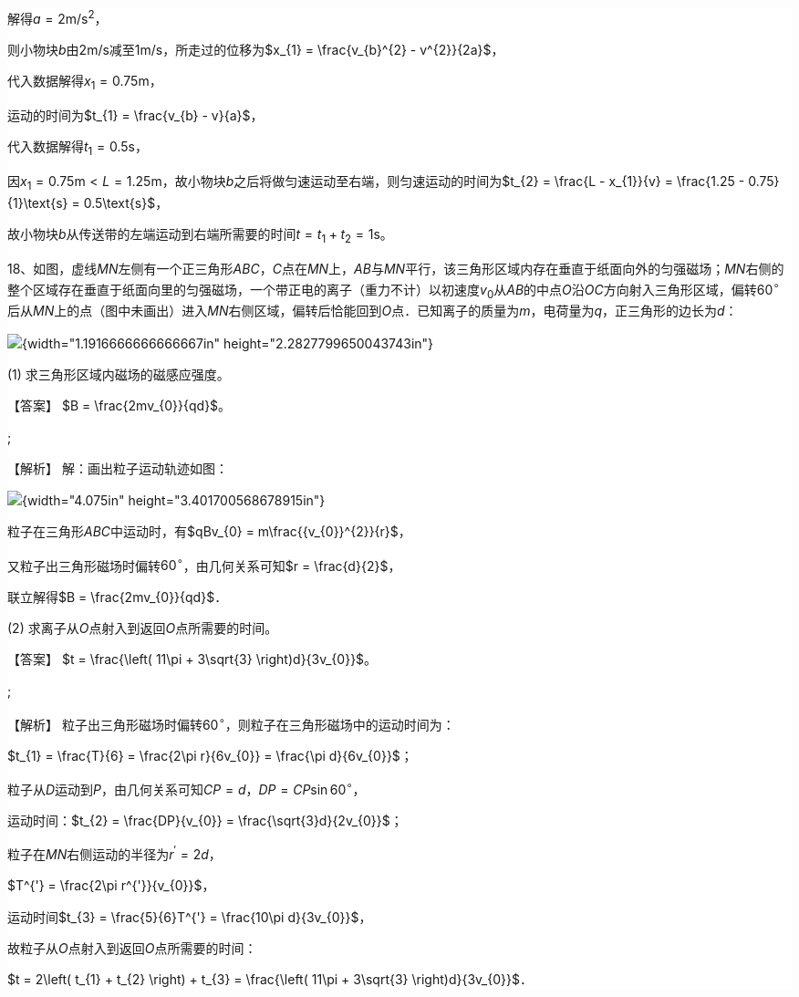 解得$a = 2\text{m}/\text{s}^{2}$，

则小物块$b$由$2\text{m}/\text{s}$减至$1\text{m}/\text{s}$，所走过的位移为$x_{1} = \frac{v_{b}^{2} - v^{2}}{2a}$，

代入数据解得$x_{1} = 0.75\text{m}$，

运动的时间为$t_{1} = \frac{v_{b} - v}{a}$，

代入数据解得$t_{1} = 0.5\text{s}$，

因$x_{1} = 0.75\text{m} < L = 1.25\text{m}$，故小物块$b$之后将做匀速运动至右端，则匀速运动的时间为$t_{2} = \frac{L - x_{1}}{v} = \frac{1.25 - 0.75}{1}\text{s} = 0.5\text{s}$，

故小物块$b$从传送带的左端运动到右端所需要的时间$t = t_{1} + t_{2} = 1\text{s}$。

18、如图，虚线$MN$左侧有一个正三角形$ABC$，$C$点在$MN$上，$AB$与$MN$平行，该三角形区域内存在垂直于纸面向外的匀强磁场；$MN$右侧的整个区域存在垂直于纸面向里的匀强磁场，一个带正电的离子（重力不计）以初速度$v_{0}$从$AB$的中点$O$沿$OC$方向射入三角形区域，偏转$60{^\circ}$后从$MN$上的点（图中未画出）进入$MN$右侧区域，偏转后恰能回到$O$点．已知离子的质量为$m$，电荷量为$q$，正三角形的边长为$d$：

![](media/image21.png){width="1.1916666666666667in"
height="2.2827799650043743in"}

\(1\) 求三角形区域内磁场的磁感应强度。

【答案】 $B = \frac{2mv_{0}}{qd}$。

;

【解析】 解：画出粒子运动轨迹如图：

![](media/image22.png){width="4.075in" height="3.401700568678915in"}

粒子在三角形$ABC$中运动时，有$qBv_{0} = m\frac{{v_{0}}^{2}}{r}$，

又粒子出三角形磁场时偏转$60{^\circ}$，由几何关系可知$r = \frac{d}{2}$，

联立解得$B = \frac{2mv_{0}}{qd}$．

\(2\) 求离子从$O$点射入到返回$O$点所需要的时间。

【答案】 $t = \frac{\left( 11\pi + 3\sqrt{3} \right)d}{3v_{0}}$。

;

【解析】
粒子出三角形磁场时偏转$60{^\circ}$，则粒子在三角形磁场中的运动时间为：

$t_{1} = \frac{T}{6} = \frac{2\pi r}{6v_{0}} = \frac{\pi d}{6v_{0}}$；

粒子从$D$运动到$P$，由几何关系可知$CP = d$，$DP = CP\sin 60{^\circ}$，

运动时间：$t_{2} = \frac{DP}{v_{0}} = \frac{\sqrt{3}d}{2v_{0}}$；

粒子在$MN$右侧运动的半径为$r^{'} = 2d$，

$T^{'} = \frac{2\pi r^{'}}{v_{0}}$，

运动时间$t_{3} = \frac{5}{6}T^{'} = \frac{10\pi d}{3v_{0}}$，

故粒子从$O$点射入到返回$O$点所需要的时间：

$t = 2\left( t_{1} + t_{2} \right) + t_{3} = \frac{\left( 11\pi + 3\sqrt{3} \right)d}{3v_{0}}$．
